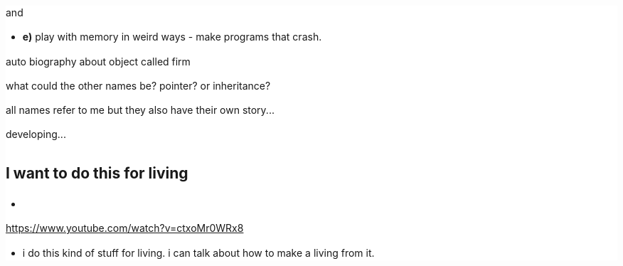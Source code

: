  and

*   **e)** play with memory in weird ways - make programs that crash.

auto biography about object called firm

what could the other names be? pointer? or inheritance?

all names refer to me but they also have their own story... 

developing...

## I want to do this for living

*

[](https://www.youtube.com/watch?v=ctxoMr0WRx8)https://www.youtube.com/watch?v=ctxoMr0WRx8

*   i do this kind of stuff for living. i can talk about how to make a living from it. 